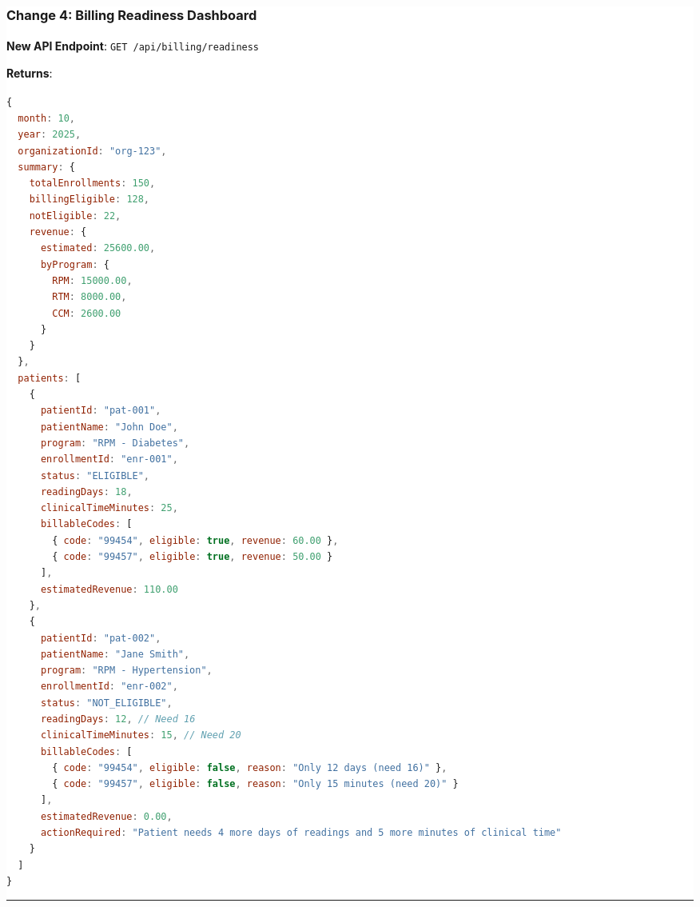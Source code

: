 ```javascript
```

### Change 4: Billing Readiness Dashboard

**New API Endpoint**: `GET /api/billing/readiness`

**Returns**:
```javascript
{
  month: 10,
  year: 2025,
  organizationId: "org-123",
  summary: {
    totalEnrollments: 150,
    billingEligible: 128,
    notEligible: 22,
    revenue: {
      estimated: 25600.00,
      byProgram: {
        RPM: 15000.00,
        RTM: 8000.00,
        CCM: 2600.00
      }
    }
  },
  patients: [
    {
      patientId: "pat-001",
      patientName: "John Doe",
      program: "RPM - Diabetes",
      enrollmentId: "enr-001",
      status: "ELIGIBLE",
      readingDays: 18,
      clinicalTimeMinutes: 25,
      billableCodes: [
        { code: "99454", eligible: true, revenue: 60.00 },
        { code: "99457", eligible: true, revenue: 50.00 }
      ],
      estimatedRevenue: 110.00
    },
    {
      patientId: "pat-002",
      patientName: "Jane Smith",
      program: "RPM - Hypertension",
      enrollmentId: "enr-002",
      status: "NOT_ELIGIBLE",
      readingDays: 12, // Need 16
      clinicalTimeMinutes: 15, // Need 20
      billableCodes: [
        { code: "99454", eligible: false, reason: "Only 12 days (need 16)" },
        { code: "99457", eligible: false, reason: "Only 15 minutes (need 20)" }
      ],
      estimatedRevenue: 0.00,
      actionRequired: "Patient needs 4 more days of readings and 5 more minutes of clinical time"
    }
  ]
}
```

---